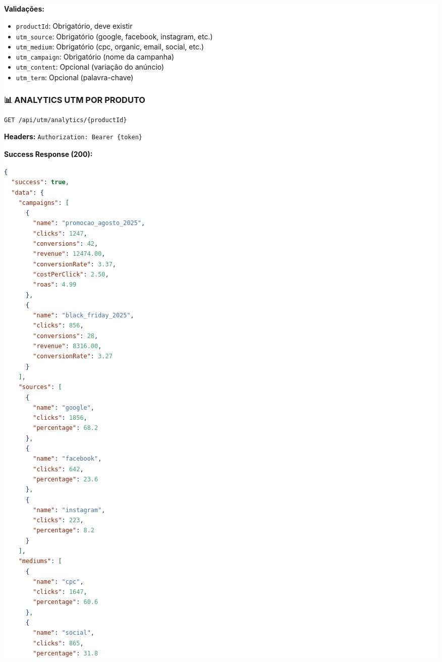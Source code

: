 **Validações:**
- `productId`: Obrigatório, deve existir
- `utm_source`: Obrigatório (google, facebook, instagram, etc.)
- `utm_medium`: Obrigatório (cpc, organic, email, social, etc.)
- `utm_campaign`: Obrigatório (nome da campanha)
- `utm_content`: Opcional (variação do anúncio)
- `utm_term`: Opcional (palavra-chave)

### 📊 **ANALYTICS UTM POR PRODUTO**
```http
GET /api/utm/analytics/{productId}
```

**Headers:** `Authorization: Bearer {token}`

**Success Response (200):**
```json
{
  "success": true,
  "data": {
    "campaigns": [
      {
        "name": "promocao_agosto_2025",
        "clicks": 1247,
        "conversions": 42,
        "revenue": 12474.00,
        "conversionRate": 3.37,
        "costPerClick": 2.50,
        "roas": 4.99
      },
      {
        "name": "black_friday_2025",
        "clicks": 856,
        "conversions": 28,
        "revenue": 8316.00,
        "conversionRate": 3.27
      }
    ],
    "sources": [
      {
        "name": "google",
        "clicks": 1856,
        "percentage": 68.2
      },
      {
        "name": "facebook",
        "clicks": 642,
        "percentage": 23.6
      },
      {
        "name": "instagram",
        "clicks": 223,
        "percentage": 8.2
      }
    ],
    "mediums": [
      {
        "name": "cpc",
        "clicks": 1647,
        "percentage": 60.6
      },
      {
        "name": "social",
        "clicks": 865,
        "percentage": 31.8
```